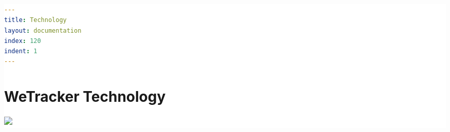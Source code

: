 ```yaml
---
title: Technology
layout: documentation
index: 120
indent: 1
---
```


WeTracker Technology
====================

<a href="{{site.baseurl}}/images/node_graphs.png">
  <img src="{{site.baseurl}}/images/node_graphs.png" width="100%"/>
</a>

[modeline]: # ( vim: set textwidth=79: )
